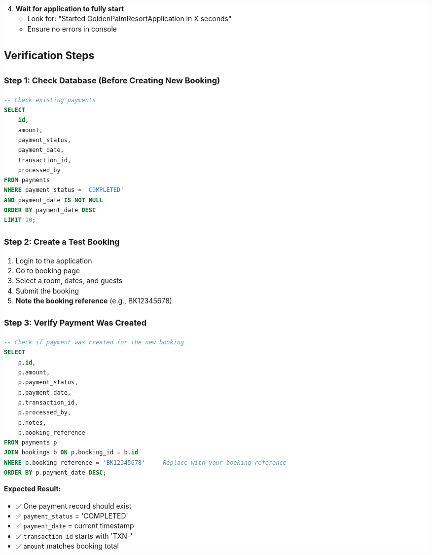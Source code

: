 4. **Wait for application to fully start**
   - Look for: "Started GoldenPalmResortApplication in X seconds"
   - Ensure no errors in console

## Verification Steps

### Step 1: Check Database (Before Creating New Booking)
```sql
-- Check existing payments
SELECT 
    id, 
    amount, 
    payment_status, 
    payment_date,
    transaction_id,
    processed_by
FROM payments 
WHERE payment_status = 'COMPLETED' 
AND payment_date IS NOT NULL
ORDER BY payment_date DESC
LIMIT 10;
```

### Step 2: Create a Test Booking
1. Login to the application
2. Go to booking page
3. Select a room, dates, and guests
4. Submit the booking
5. **Note the booking reference** (e.g., BK12345678)

### Step 3: Verify Payment Was Created
```sql
-- Check if payment was created for the new booking
SELECT 
    p.id,
    p.amount,
    p.payment_status,
    p.payment_date,
    p.transaction_id,
    p.processed_by,
    p.notes,
    b.booking_reference
FROM payments p
JOIN bookings b ON p.booking_id = b.id
WHERE b.booking_reference = 'BK12345678'  -- Replace with your booking reference
ORDER BY p.payment_date DESC;
```

**Expected Result:**
- ✅ One payment record should exist
- ✅ `payment_status` = 'COMPLETED'
- ✅ `payment_date` = current timestamp
- ✅ `transaction_id` starts with 'TXN-'
- ✅ `amount` matches booking total
